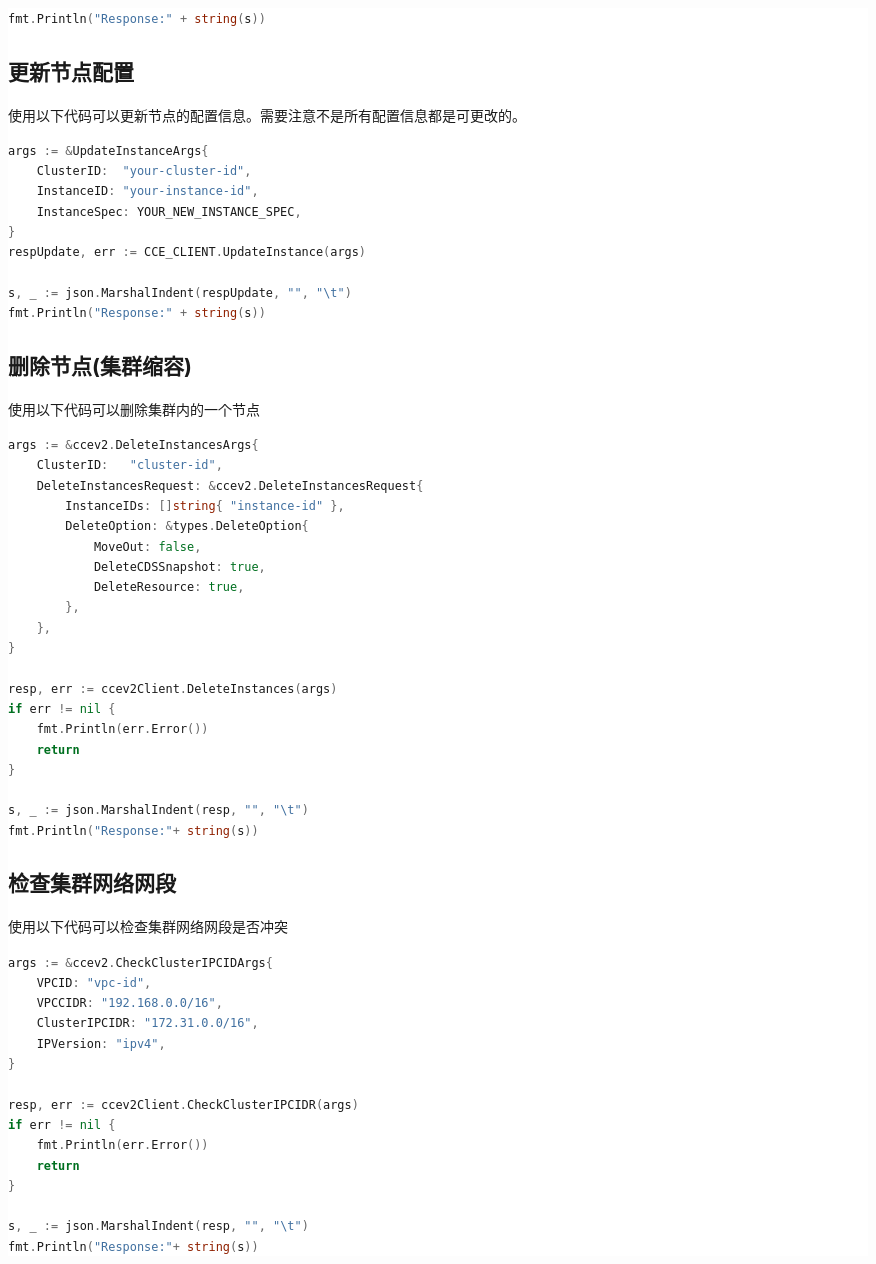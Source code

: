 ```go
fmt.Println("Response:" + string(s))
```

## 更新节点配置
使用以下代码可以更新节点的配置信息。需要注意不是所有配置信息都是可更改的。
```go
args := &UpdateInstanceArgs{
	ClusterID:  "your-cluster-id",
	InstanceID: "your-instance-id",
	InstanceSpec: YOUR_NEW_INSTANCE_SPEC,
}
respUpdate, err := CCE_CLIENT.UpdateInstance(args)

s, _ := json.MarshalIndent(respUpdate, "", "\t")
fmt.Println("Response:" + string(s))
```

## 删除节点(集群缩容)
使用以下代码可以删除集群内的一个节点
```go
args := &ccev2.DeleteInstancesArgs{
    ClusterID:   "cluster-id",
    DeleteInstancesRequest: &ccev2.DeleteInstancesRequest{
        InstanceIDs: []string{ "instance-id" },
        DeleteOption: &types.DeleteOption{
            MoveOut: false,
            DeleteCDSSnapshot: true,
            DeleteResource: true,
        },
    },
}

resp, err := ccev2Client.DeleteInstances(args)
if err != nil {
    fmt.Println(err.Error())
    return
}

s, _ := json.MarshalIndent(resp, "", "\t")
fmt.Println("Response:"+ string(s))
```

## 检查集群网络网段
使用以下代码可以检查集群网络网段是否冲突
```go
args := &ccev2.CheckClusterIPCIDArgs{
    VPCID: "vpc-id",
    VPCCIDR: "192.168.0.0/16",
    ClusterIPCIDR: "172.31.0.0/16",
    IPVersion: "ipv4",
}

resp, err := ccev2Client.CheckClusterIPCIDR(args)
if err != nil {
    fmt.Println(err.Error())
    return
}

s, _ := json.MarshalIndent(resp, "", "\t")
fmt.Println("Response:"+ string(s))
```
